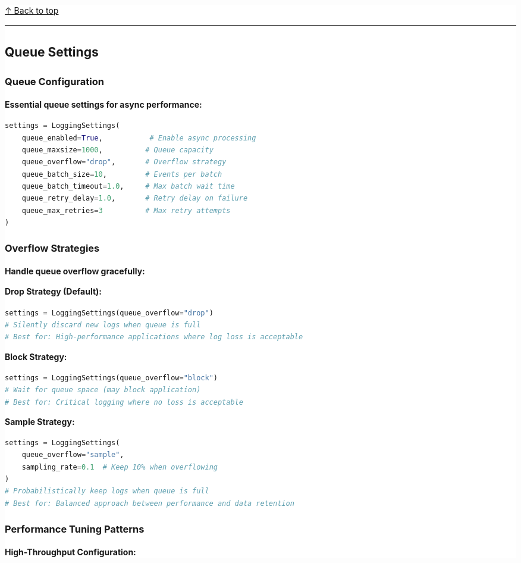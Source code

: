 [↑ Back to top](#configuration-guide)

---

## Queue Settings

### Queue Configuration

**Essential queue settings for async performance:**

```python
settings = LoggingSettings(
    queue_enabled=True,           # Enable async processing
    queue_maxsize=1000,          # Queue capacity
    queue_overflow="drop",       # Overflow strategy
    queue_batch_size=10,         # Events per batch
    queue_batch_timeout=1.0,     # Max batch wait time
    queue_retry_delay=1.0,       # Retry delay on failure
    queue_max_retries=3          # Max retry attempts
)
```

### Overflow Strategies

**Handle queue overflow gracefully:**

**Drop Strategy (Default):**

```python
settings = LoggingSettings(queue_overflow="drop")
# Silently discard new logs when queue is full
# Best for: High-performance applications where log loss is acceptable
```

**Block Strategy:**

```python
settings = LoggingSettings(queue_overflow="block")
# Wait for queue space (may block application)
# Best for: Critical logging where no loss is acceptable
```

**Sample Strategy:**

```python
settings = LoggingSettings(
    queue_overflow="sample",
    sampling_rate=0.1  # Keep 10% when overflowing
)
# Probabilistically keep logs when queue is full
# Best for: Balanced approach between performance and data retention
```

### Performance Tuning Patterns

**High-Throughput Configuration:**

